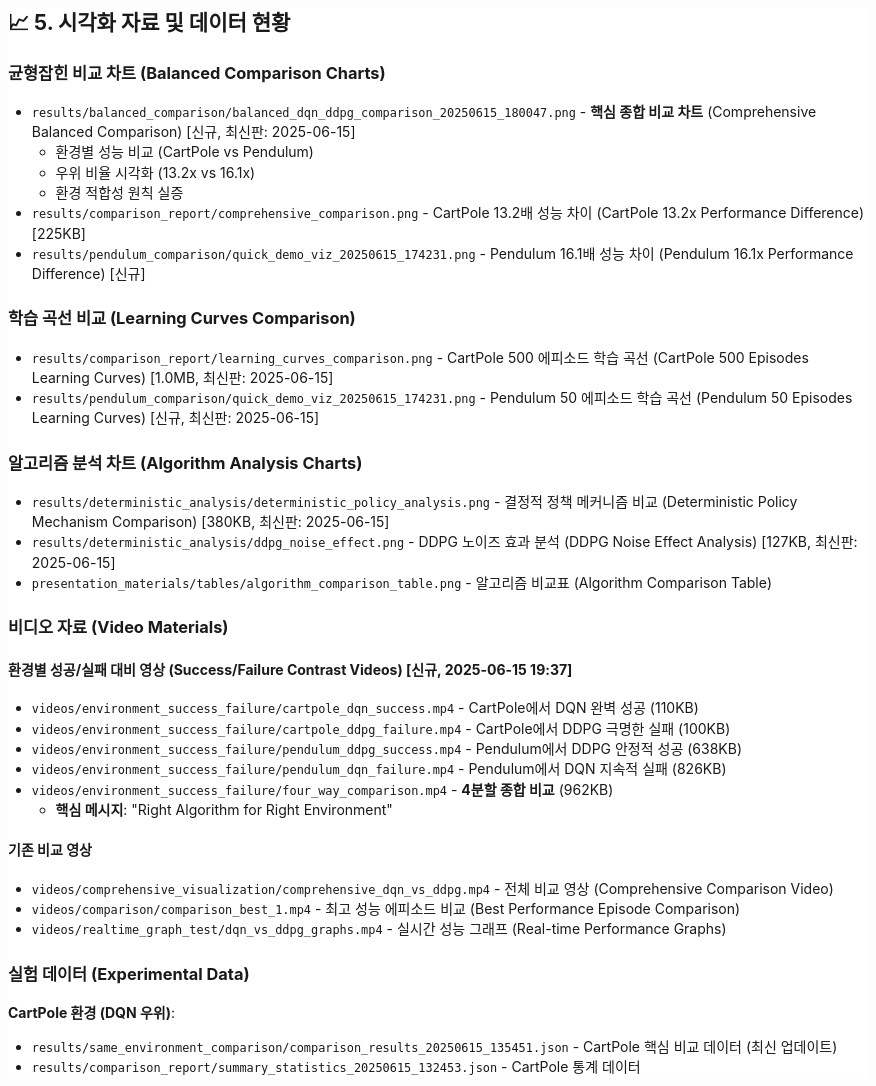 
## 📈 5. 시각화 자료 및 데이터 현황

### 균형잡힌 비교 차트 (Balanced Comparison Charts)
- `results/balanced_comparison/balanced_dqn_ddpg_comparison_20250615_180047.png` - **핵심 종합 비교 차트** (Comprehensive Balanced Comparison) [신규, 최신판: 2025-06-15]
  - 환경별 성능 비교 (CartPole vs Pendulum)
  - 우위 비율 시각화 (13.2x vs 16.1x)
  - 환경 적합성 원칙 실증
- `results/comparison_report/comprehensive_comparison.png` - CartPole 13.2배 성능 차이 (CartPole 13.2x Performance Difference) [225KB]
- `results/pendulum_comparison/quick_demo_viz_20250615_174231.png` - Pendulum 16.1배 성능 차이 (Pendulum 16.1x Performance Difference) [신규]

### 학습 곡선 비교 (Learning Curves Comparison)
- `results/comparison_report/learning_curves_comparison.png` - CartPole 500 에피소드 학습 곡선 (CartPole 500 Episodes Learning Curves) [1.0MB, 최신판: 2025-06-15]
- `results/pendulum_comparison/quick_demo_viz_20250615_174231.png` - Pendulum 50 에피소드 학습 곡선 (Pendulum 50 Episodes Learning Curves) [신규, 최신판: 2025-06-15]

### 알고리즘 분석 차트 (Algorithm Analysis Charts)
- `results/deterministic_analysis/deterministic_policy_analysis.png` - 결정적 정책 메커니즘 비교 (Deterministic Policy Mechanism Comparison) [380KB, 최신판: 2025-06-15]
- `results/deterministic_analysis/ddpg_noise_effect.png` - DDPG 노이즈 효과 분석 (DDPG Noise Effect Analysis) [127KB, 최신판: 2025-06-15]
- `presentation_materials/tables/algorithm_comparison_table.png` - 알고리즘 비교표 (Algorithm Comparison Table)

### 비디오 자료 (Video Materials)

#### **환경별 성공/실패 대비 영상 (Success/Failure Contrast Videos)** [신규, 2025-06-15 19:37]
- `videos/environment_success_failure/cartpole_dqn_success.mp4` - CartPole에서 DQN 완벽 성공 (110KB)
- `videos/environment_success_failure/cartpole_ddpg_failure.mp4` - CartPole에서 DDPG 극명한 실패 (100KB)
- `videos/environment_success_failure/pendulum_ddpg_success.mp4` - Pendulum에서 DDPG 안정적 성공 (638KB)
- `videos/environment_success_failure/pendulum_dqn_failure.mp4` - Pendulum에서 DQN 지속적 실패 (826KB)
- `videos/environment_success_failure/four_way_comparison.mp4` - **4분할 종합 비교** (962KB)
  - **핵심 메시지**: "Right Algorithm for Right Environment"

#### **기존 비교 영상**
- `videos/comprehensive_visualization/comprehensive_dqn_vs_ddpg.mp4` - 전체 비교 영상 (Comprehensive Comparison Video)
- `videos/comparison/comparison_best_1.mp4` - 최고 성능 에피소드 비교 (Best Performance Episode Comparison)
- `videos/realtime_graph_test/dqn_vs_ddpg_graphs.mp4` - 실시간 성능 그래프 (Real-time Performance Graphs)

### 실험 데이터 (Experimental Data)
**CartPole 환경 (DQN 우위)**:
- `results/same_environment_comparison/comparison_results_20250615_135451.json` - CartPole 핵심 비교 데이터 (최신 업데이트)
- `results/comparison_report/summary_statistics_20250615_132453.json` - CartPole 통계 데이터
